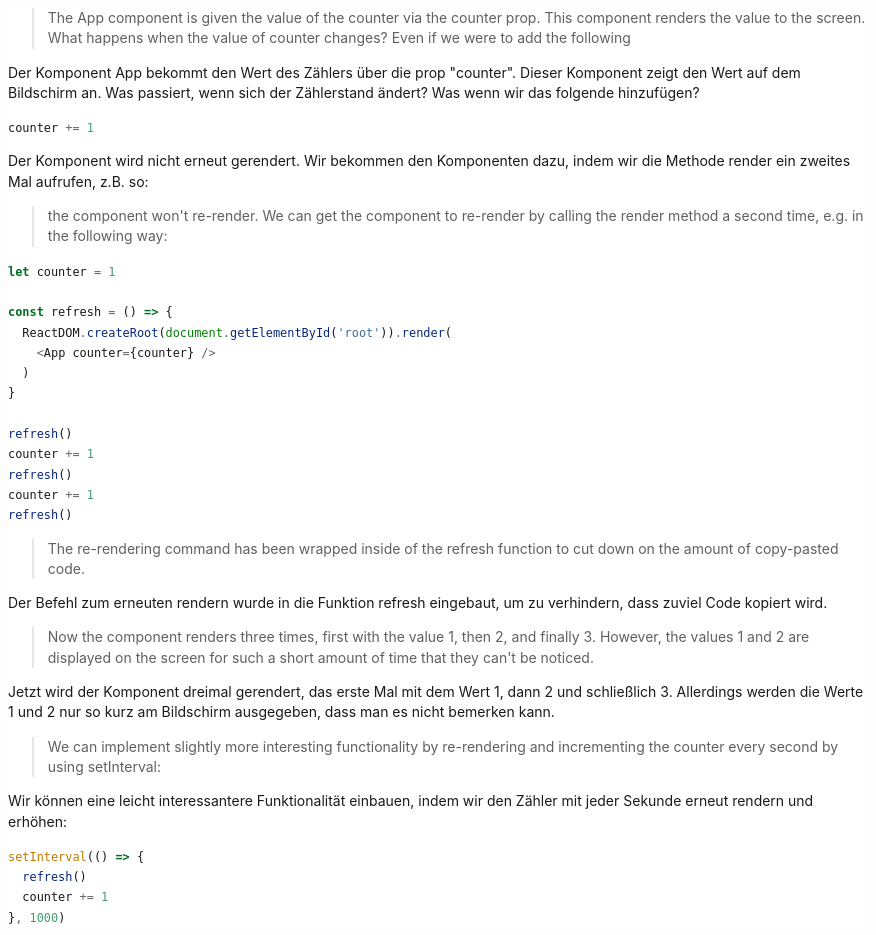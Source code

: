 > The App component is given the value of the counter via the counter prop. This component renders the value to the screen. What happens when the value of counter changes? Even if we were to add the following

Der Komponent App bekommt den Wert des Zählers über die prop "counter". Dieser Komponent zeigt den Wert auf dem Bildschirm an. Was passiert, wenn sich der Zählerstand ändert? Was wenn wir das folgende hinzufügen?

```javascript
counter += 1
```

Der Komponent wird nicht erneut gerendert. Wir bekommen den Komponenten dazu, indem wir die Methode render ein zweites Mal aufrufen, z.B. so:

> the component won't re-render. We can get the component to re-render by calling the render method a second time, e.g. in the following way:

```javascript
let counter = 1

const refresh = () => {
  ReactDOM.createRoot(document.getElementById('root')).render(
    <App counter={counter} />
  )
}

refresh()
counter += 1
refresh()
counter += 1
refresh()
```

> The re-rendering command has been wrapped inside of the refresh function to cut down on the amount of copy-pasted code.

Der Befehl zum erneuten rendern wurde in die Funktion refresh eingebaut, um zu verhindern, dass zuviel Code kopiert wird.

> Now the component renders three times, first with the value 1, then 2, and finally 3. However, the values 1 and 2 are displayed on the screen for such a short amount of time that they can't be noticed.

Jetzt wird der Komponent dreimal gerendert, das erste Mal mit dem Wert 1, dann 2 und schließlich 3. Allerdings werden die Werte 1 und 2 nur so kurz am Bildschirm ausgegeben, dass man es nicht bemerken kann.

> We can implement slightly more interesting functionality by re-rendering and incrementing the counter every second by using setInterval:

Wir können eine leicht interessantere Funktionalität einbauen, indem wir den Zähler mit jeder Sekunde erneut rendern und erhöhen:

```javascript
setInterval(() => {
  refresh()
  counter += 1
}, 1000)
```

